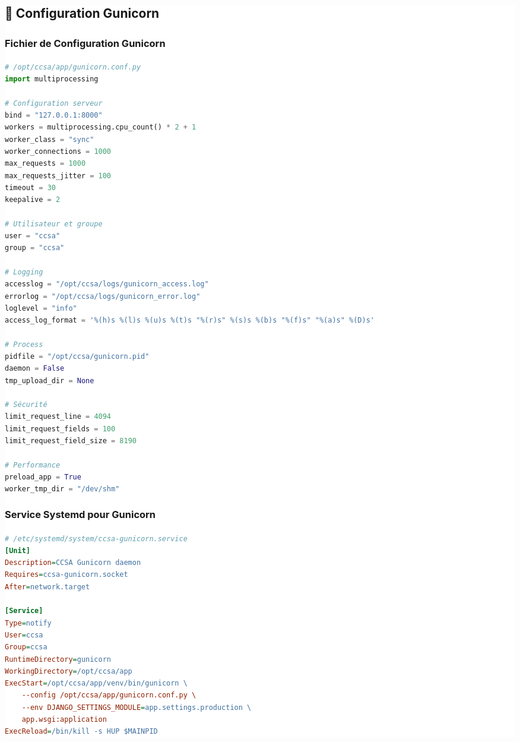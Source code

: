 ## 🔧 Configuration Gunicorn

### Fichier de Configuration Gunicorn

```python
# /opt/ccsa/app/gunicorn.conf.py
import multiprocessing

# Configuration serveur
bind = "127.0.0.1:8000"
workers = multiprocessing.cpu_count() * 2 + 1
worker_class = "sync"
worker_connections = 1000
max_requests = 1000
max_requests_jitter = 100
timeout = 30
keepalive = 2

# Utilisateur et groupe
user = "ccsa"
group = "ccsa"

# Logging
accesslog = "/opt/ccsa/logs/gunicorn_access.log"
errorlog = "/opt/ccsa/logs/gunicorn_error.log"
loglevel = "info"
access_log_format = '%(h)s %(l)s %(u)s %(t)s "%(r)s" %(s)s %(b)s "%(f)s" "%(a)s" %(D)s'

# Process
pidfile = "/opt/ccsa/gunicorn.pid"
daemon = False
tmp_upload_dir = None

# Sécurité
limit_request_line = 4094
limit_request_fields = 100
limit_request_field_size = 8190

# Performance
preload_app = True
worker_tmp_dir = "/dev/shm"
```

### Service Systemd pour Gunicorn

```ini
# /etc/systemd/system/ccsa-gunicorn.service
[Unit]
Description=CCSA Gunicorn daemon
Requires=ccsa-gunicorn.socket
After=network.target

[Service]
Type=notify
User=ccsa
Group=ccsa
RuntimeDirectory=gunicorn
WorkingDirectory=/opt/ccsa/app
ExecStart=/opt/ccsa/app/venv/bin/gunicorn \
    --config /opt/ccsa/app/gunicorn.conf.py \
    --env DJANGO_SETTINGS_MODULE=app.settings.production \
    app.wsgi:application
ExecReload=/bin/kill -s HUP $MAINPID
```